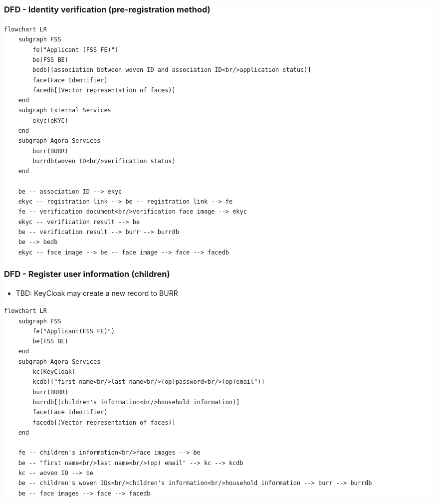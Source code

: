 ```mermaid
```

### DFD - Identity verification (pre-registration method)

```mermaid
flowchart LR
    subgraph FSS
        fe("Applicant (FSS FE)")
        be(FSS BE)
        bedb[(association between woven ID and association ID<br/>application status)]
        face(Face Identifier)
        facedb[(Vector representation of faces)]
    end
    subgraph External Services
        ekyc(eKYC)
    end
    subgraph Agora Services
        burr(BURR)
        burrdb(woven ID<br/>verification status)
    end

    be -- association ID --> ekyc
    ekyc -- registration link --> be -- registration link --> fe
    fe -- verification document<br/>verification face image --> ekyc
    ekyc -- verification result --> be
    be -- verification result --> burr --> burrdb
    be --> bedb
    ekyc -- face image --> be -- face image --> face --> facedb
```

### DFD - Register user information (children)

- TBD: KeyCloak may create a new record to BURR

```mermaid
flowchart LR
    subgraph FSS
        fe("Applicant(FSS FE)")
        be(FSS BE)
    end
    subgraph Agora Services
        kc(KeyCloak)
        kcdb[("first name<br/>last name<br/>(op)password<br/>(op)email")]
        burr(BURR)
        burrdb[(children's information<br/>household information)]
        face(Face Identifier)
        facedb[(Vector representation of faces)]
    end

    fe -- children's information<br/>face images --> be
    be -- "first name<br/>last name<br/>(op) email" --> kc --> kcdb
    kc -- woven ID --> be
    be -- children's woven IDs<br/>children's information<br/>household information --> burr --> burrdb
    be -- face images --> face --> facedb
```
